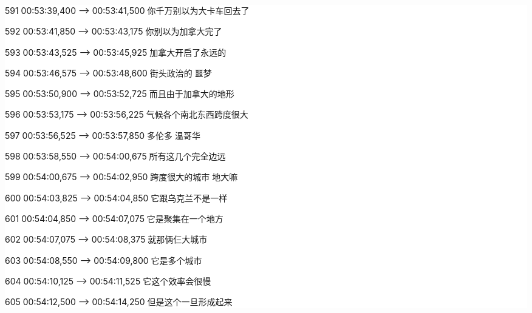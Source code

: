 591
00:53:39,400 –&gt; 00:53:41,500
你千万别以为大卡车回去了
 
592
00:53:41,850 –&gt; 00:53:43,175
你别以为加拿大完了
 
593
00:53:43,525 –&gt; 00:53:45,925
加拿大开启了永远的
 
594
00:53:46,575 –&gt; 00:53:48,600
街头政治的 噩梦
 
595
00:53:50,900 –&gt; 00:53:52,725
而且由于加拿大的地形
 
596
00:53:53,175 –&gt; 00:53:56,225
气候各个南北东西跨度很大
 
597
00:53:56,525 –&gt; 00:53:57,850
多伦多 温哥华
 
598
00:53:58,550 –&gt; 00:54:00,675
所有这几个完全边远
 
599
00:54:00,675 –&gt; 00:54:02,950
跨度很大的城市 地大嘛
 
600
00:54:03,825 –&gt; 00:54:04,850
它跟乌克兰不是一样
 
601
00:54:04,850 –&gt; 00:54:07,075
它是聚集在一个地方
 
602
00:54:07,075 –&gt; 00:54:08,375
就那俩仨大城市
 
603
00:54:08,550 –&gt; 00:54:09,800
它是多个城市
 
604
00:54:10,125 –&gt; 00:54:11,525
它这个效率会很慢
 
605
00:54:12,500 –&gt; 00:54:14,250
但是这个一旦形成起来
 